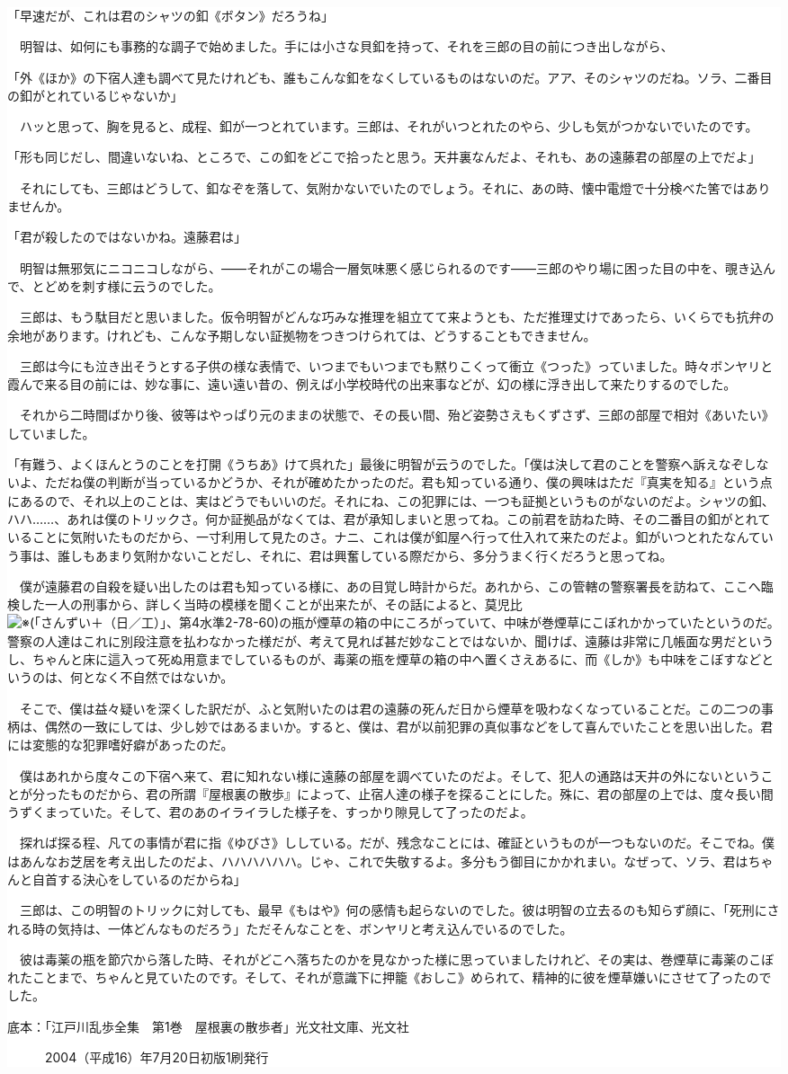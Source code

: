 「早速だが、これは君のシャツの釦《ボタン》だろうね」

　明智は、如何にも事務的な調子で始めました。手には小さな貝釦を持って、それを三郎の目の前につき出しながら、

「外《ほか》の下宿人達も調べて見たけれども、誰もこんな釦をなくしているものはないのだ。アア、そのシャツのだね。ソラ、二番目の釦がとれているじゃないか」

　ハッと思って、胸を見ると、成程、釦が一つとれています。三郎は、それがいつとれたのやら、少しも気がつかないでいたのです。

「形も同じだし、間違いないね、ところで、この釦をどこで拾ったと思う。天井裏なんだよ、それも、あの遠藤君の部屋の上でだよ」

　それにしても、三郎はどうして、釦なぞを落して、気附かないでいたのでしょう。それに、あの時、懐中電燈で十分検べた筈ではありませんか。

「君が殺したのではないかね。遠藤君は」

　明智は無邪気にニコニコしながら、――それがこの場合一層気味悪く感じられるのです――三郎のやり場に困った目の中を、覗き込んで、とどめを刺す様に云うのでした。

　三郎は、もう駄目だと思いました。仮令明智がどんな巧みな推理を組立てて来ようとも、ただ推理丈けであったら、いくらでも抗弁の余地があります。けれども、こんな予期しない証拠物をつきつけられては、どうすることもできません。

　三郎は今にも泣き出そうとする子供の様な表情で、いつまでもいつまでも黙りこくって衝立《つった》っていました。時々ボンヤリと霞んで来る目の前には、妙な事に、遠い遠い昔の、例えば小学校時代の出来事などが、幻の様に浮き出して来たりするのでした。



　それから二時間ばかり後、彼等はやっぱり元のままの状態で、その長い間、殆ど姿勢さえもくずさず、三郎の部屋で相対《あいたい》していました。

「有難う、よくほんとうのことを打開《うちあ》けて呉れた」最後に明智が云うのでした。「僕は決して君のことを警察へ訴えなぞしないよ、ただね僕の判断が当っているかどうか、それが確めたかったのだ。君も知っている通り、僕の興味はただ『真実を知る』という点にあるので、それ以上のことは、実はどうでもいいのだ。それにね、この犯罪には、一つも証拠というものがないのだよ。シャツの釦、ハハ……、あれは僕のトリックさ。何か証拠品がなくては、君が承知しまいと思ってね。この前君を訪ねた時、その二番目の釦がとれていることに気附いたものだから、一寸利用して見たのさ。ナニ、これは僕が釦屋へ行って仕入れて来たのだよ。釦がいつとれたなんていう事は、誰しもあまり気附かないことだし、それに、君は興奮している際だから、多分うまく行くだろうと思ってね。

　僕が遠藤君の自殺を疑い出したのは君も知っている様に、あの目覚し時計からだ。あれから、この管轄の警察署長を訪ねて、ここへ臨検した一人の刑事から、詳しく当時の模様を聞くことが出来たが、その話によると、莫児比![※(「さんずい＋（日／工）」、第4水準2-78-60)](https://www.aozora.gr.jp/cards/001779/files/../../../gaiji/2-78/2-78-60.png)の瓶が煙草の箱の中にころがっていて、中味が巻煙草にこぼれかかっていたというのだ。警察の人達はこれに別段注意を払わなかった様だが、考えて見れば甚だ妙なことではないか、聞けば、遠藤は非常に几帳面な男だというし、ちゃんと床に這入って死ぬ用意までしているものが、毒薬の瓶を煙草の箱の中へ置くさえあるに、而《しか》も中味をこぼすなどというのは、何となく不自然ではないか。

　そこで、僕は益々疑いを深くした訳だが、ふと気附いたのは君の遠藤の死んだ日から煙草を吸わなくなっていることだ。この二つの事柄は、偶然の一致にしては、少し妙ではあるまいか。すると、僕は、君が以前犯罪の真似事などをして喜んでいたことを思い出した。君には変態的な犯罪嗜好癖があったのだ。

　僕はあれから度々この下宿へ来て、君に知れない様に遠藤の部屋を調べていたのだよ。そして、犯人の通路は天井の外にないということが分ったものだから、君の所謂『屋根裏の散歩』によって、止宿人達の様子を探ることにした。殊に、君の部屋の上では、度々長い間うずくまっていた。そして、君のあのイライラした様子を、すっかり隙見して了ったのだよ。

　探れば探る程、凡ての事情が君に指《ゆびさ》ししている。だが、残念なことには、確証というものが一つもないのだ。そこでね。僕はあんなお芝居を考え出したのだよ、ハハハハハハ。じゃ、これで失敬するよ。多分もう御目にかかれまい。なぜって、ソラ、君はちゃんと自首する決心をしているのだからね」

　三郎は、この明智のトリックに対しても、最早《もはや》何の感情も起らないのでした。彼は明智の立去るのも知らず顔に、「死刑にされる時の気持は、一体どんなものだろう」ただそんなことを、ボンヤリと考え込んでいるのでした。

　彼は毒薬の瓶を節穴から落した時、それがどこへ落ちたのかを見なかった様に思っていましたけれど、その実は、巻煙草に毒薬のこぼれたことまで、ちゃんと見ていたのです。そして、それが意識下に押籠《おしこ》められて、精神的に彼を煙草嫌いにさせて了ったのでした。













底本：「江戸川乱歩全集　第1巻　屋根裏の散歩者」光文社文庫、光文社

　　　2004（平成16）年7月20日初版1刷発行
